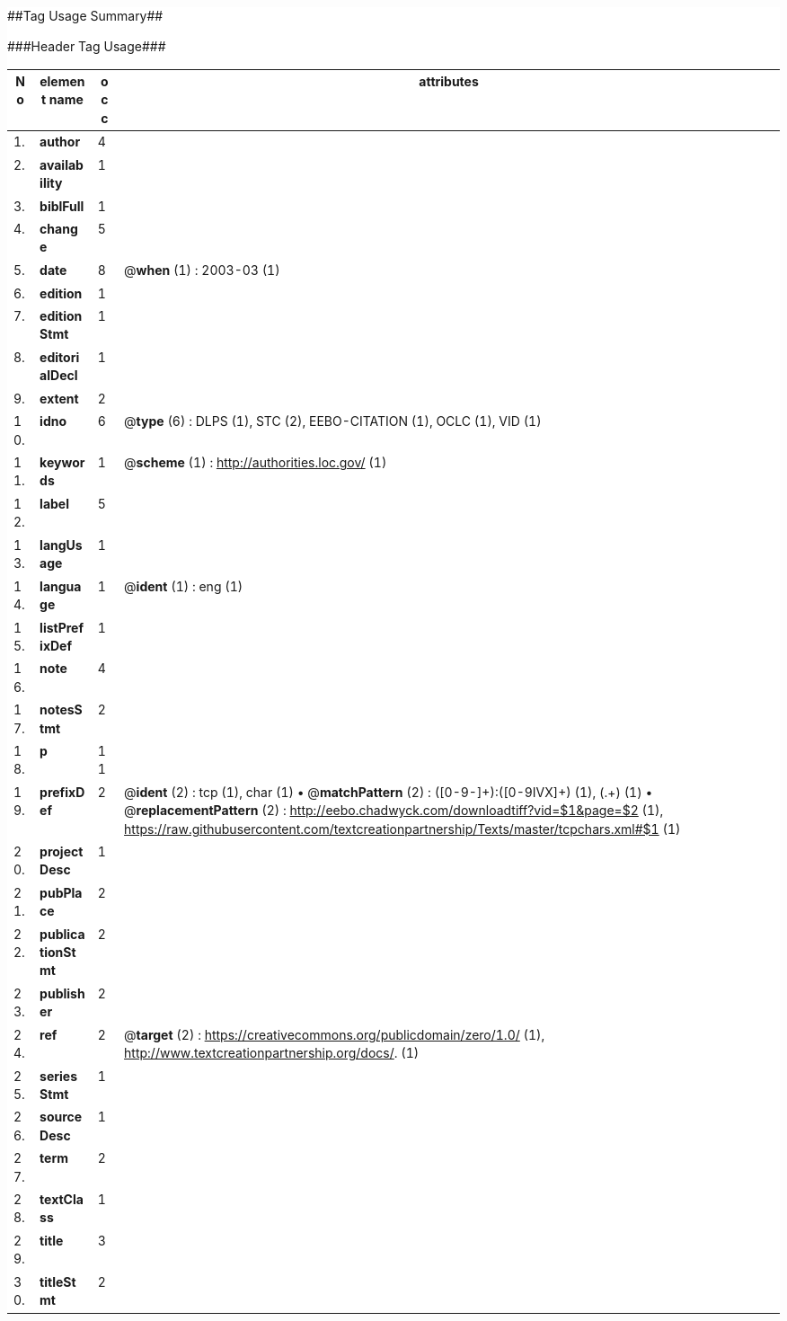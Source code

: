 ##Tag Usage Summary##

###Header Tag Usage###

|No|element name|occ|attributes|
|---|---|---|---|
|1.|__author__|4||
|2.|__availability__|1||
|3.|__biblFull__|1||
|4.|__change__|5||
|5.|__date__|8| @__when__ (1) : 2003-03 (1)|
|6.|__edition__|1||
|7.|__editionStmt__|1||
|8.|__editorialDecl__|1||
|9.|__extent__|2||
|10.|__idno__|6| @__type__ (6) : DLPS (1), STC (2), EEBO-CITATION (1), OCLC (1), VID (1)|
|11.|__keywords__|1| @__scheme__ (1) : http://authorities.loc.gov/ (1)|
|12.|__label__|5||
|13.|__langUsage__|1||
|14.|__language__|1| @__ident__ (1) : eng (1)|
|15.|__listPrefixDef__|1||
|16.|__note__|4||
|17.|__notesStmt__|2||
|18.|__p__|11||
|19.|__prefixDef__|2| @__ident__ (2) : tcp (1), char (1)  •  @__matchPattern__ (2) : ([0-9\-]+):([0-9IVX]+) (1), (.+) (1)  •  @__replacementPattern__ (2) : http://eebo.chadwyck.com/downloadtiff?vid=$1&page=$2 (1), https://raw.githubusercontent.com/textcreationpartnership/Texts/master/tcpchars.xml#$1 (1)|
|20.|__projectDesc__|1||
|21.|__pubPlace__|2||
|22.|__publicationStmt__|2||
|23.|__publisher__|2||
|24.|__ref__|2| @__target__ (2) : https://creativecommons.org/publicdomain/zero/1.0/ (1), http://www.textcreationpartnership.org/docs/. (1)|
|25.|__seriesStmt__|1||
|26.|__sourceDesc__|1||
|27.|__term__|2||
|28.|__textClass__|1||
|29.|__title__|3||
|30.|__titleStmt__|2||
